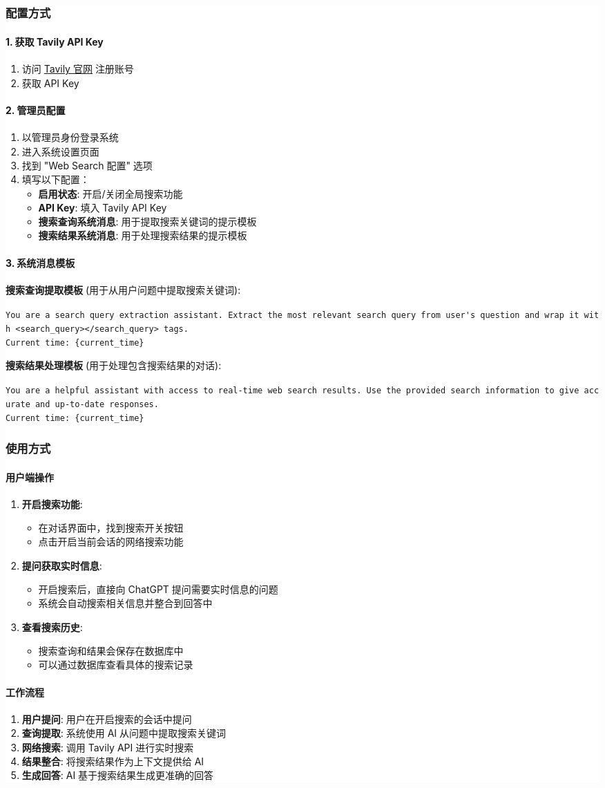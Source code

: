 ### 配置方式

#### 1. 获取 Tavily API Key

1. 访问 [Tavily 官网](https://tavily.com/) 注册账号
2. 获取 API Key

#### 2. 管理员配置

1. 以管理员身份登录系统
2. 进入系统设置页面
3. 找到 "Web Search 配置" 选项
4. 填写以下配置：
   - **启用状态**: 开启/关闭全局搜索功能
   - **API Key**: 填入 Tavily API Key
   - **搜索查询系统消息**: 用于提取搜索关键词的提示模板
   - **搜索结果系统消息**: 用于处理搜索结果的提示模板

#### 3. 系统消息模板

**搜索查询提取模板** (用于从用户问题中提取搜索关键词):
```
You are a search query extraction assistant. Extract the most relevant search query from user's question and wrap it with <search_query></search_query> tags.
Current time: {current_time}
```

**搜索结果处理模板** (用于处理包含搜索结果的对话):
```
You are a helpful assistant with access to real-time web search results. Use the provided search information to give accurate and up-to-date responses.
Current time: {current_time}
```

### 使用方式

#### 用户端操作

1. **开启搜索功能**:
   - 在对话界面中，找到搜索开关按钮
   - 点击开启当前会话的网络搜索功能

2. **提问获取实时信息**:
   - 开启搜索后，直接向 ChatGPT 提问需要实时信息的问题
   - 系统会自动搜索相关信息并整合到回答中

3. **查看搜索历史**:
   - 搜索查询和结果会保存在数据库中
   - 可以通过数据库查看具体的搜索记录

#### 工作流程

1. **用户提问**: 用户在开启搜索的会话中提问
2. **查询提取**: 系统使用 AI 从问题中提取搜索关键词
3. **网络搜索**: 调用 Tavily API 进行实时搜索
4. **结果整合**: 将搜索结果作为上下文提供给 AI
5. **生成回答**: AI 基于搜索结果生成更准确的回答
